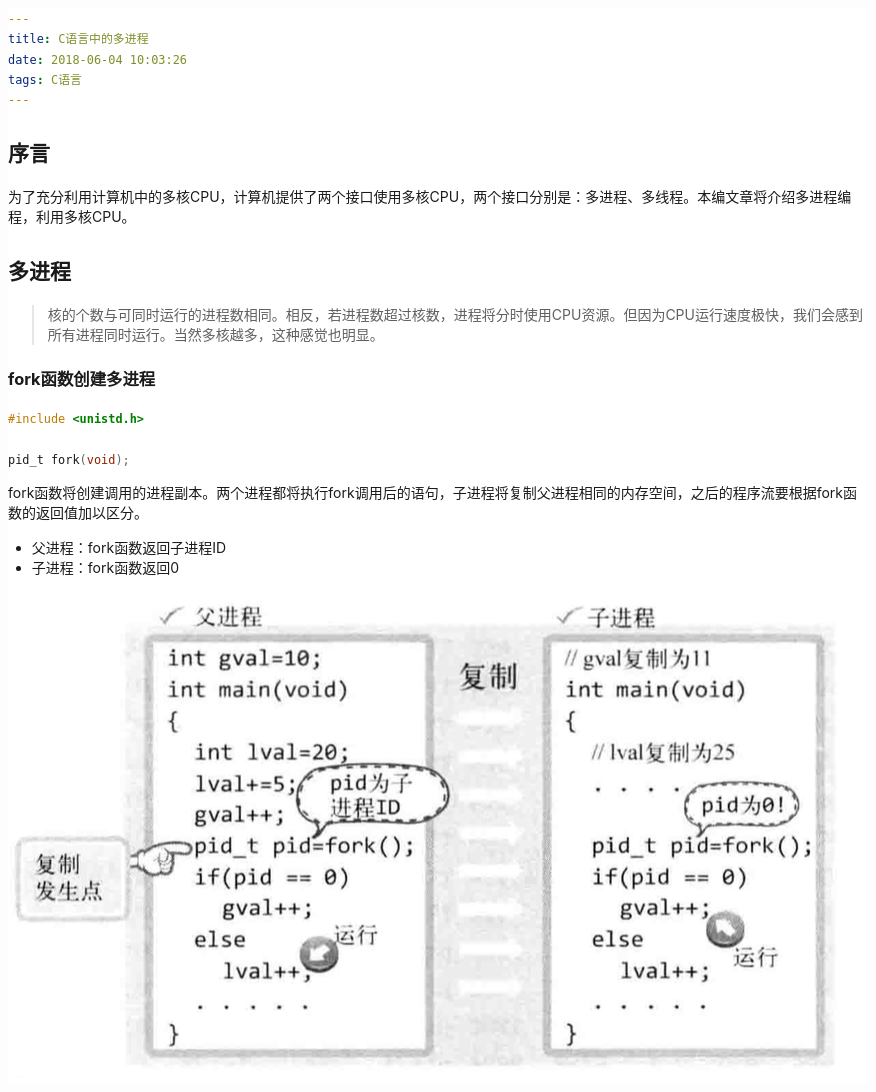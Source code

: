 ```yaml
---
title: C语言中的多进程
date: 2018-06-04 10:03:26
tags: C语言
---
```


## 序言

为了充分利用计算机中的多核CPU，计算机提供了两个接口使用多核CPU，两个接口分别是：多进程、多线程。本编文章将介绍多进程编程，利用多核CPU。



## 多进程

> 核的个数与可同时运行的进程数相同。相反，若进程数超过核数，进程将分时使用CPU资源。但因为CPU运行速度极快，我们会感到所有进程同时运行。当然多核越多，这种感觉也明显。

### fork函数创建多进程

```c
#include <unistd.h>

pid_t fork(void);
```
fork函数将创建调用的进程副本。两个进程都将执行fork调用后的语句，子进程将复制父进程相同的内存空间，之后的程序流要根据fork函数的返回值加以区分。

- 父进程：fork函数返回子进程ID
- 子进程：fork函数返回0

![](/img/fork函数创建进程.png)
